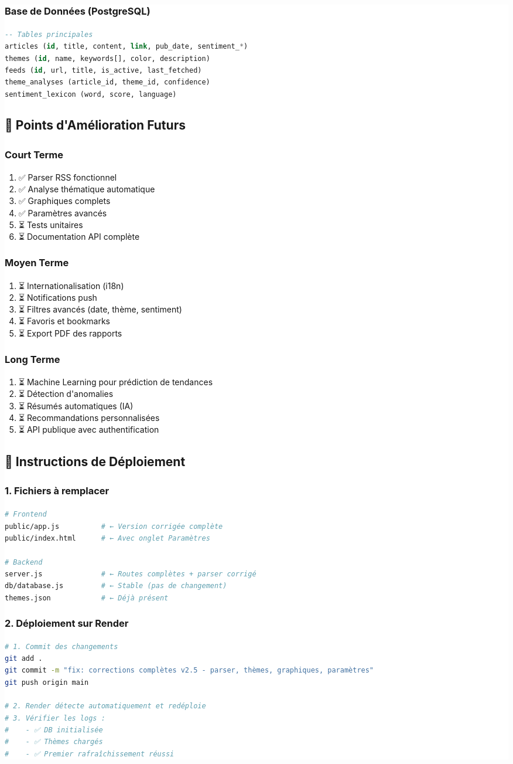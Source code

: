 ### Base de Données (PostgreSQL)
```sql
-- Tables principales
articles (id, title, content, link, pub_date, sentiment_*)
themes (id, name, keywords[], color, description)
feeds (id, url, title, is_active, last_fetched)
theme_analyses (article_id, theme_id, confidence)
sentiment_lexicon (word, score, language)
```

## 🎯 Points d'Amélioration Futurs

### Court Terme
1. ✅ Parser RSS fonctionnel
2. ✅ Analyse thématique automatique
3. ✅ Graphiques complets
4. ✅ Paramètres avancés
5. ⏳ Tests unitaires
6. ⏳ Documentation API complète

### Moyen Terme
1. ⏳ Internationalisation (i18n)
2. ⏳ Notifications push
3. ⏳ Filtres avancés (date, thème, sentiment)
4. ⏳ Favoris et bookmarks
5. ⏳ Export PDF des rapports

### Long Terme
1. ⏳ Machine Learning pour prédiction de tendances
2. ⏳ Détection d'anomalies
3. ⏳ Résumés automatiques (IA)
4. ⏳ Recommandations personnalisées
5. ⏳ API publique avec authentification

## 🚀 Instructions de Déploiement

### 1. Fichiers à remplacer
```bash
# Frontend
public/app.js          # ← Version corrigée complète
public/index.html      # ← Avec onglet Paramètres

# Backend
server.js              # ← Routes complètes + parser corrigé
db/database.js         # ← Stable (pas de changement)
themes.json            # ← Déjà présent
```

### 2. Déploiement sur Render
```bash
# 1. Commit des changements
git add .
git commit -m "fix: corrections complètes v2.5 - parser, thèmes, graphiques, paramètres"
git push origin main

# 2. Render détecte automatiquement et redéploie
# 3. Vérifier les logs :
#    - ✅ DB initialisée
#    - ✅ Thèmes chargés
#    - ✅ Premier rafraîchissement réussi
```
